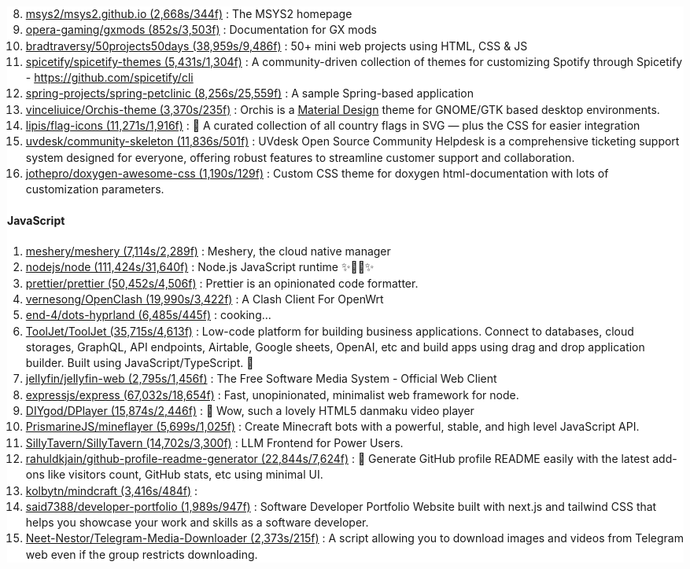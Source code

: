 8. [msys2/msys2.github.io (2,668s/344f)](https://github.com/msys2/msys2.github.io) : The MSYS2 homepage
9. [opera-gaming/gxmods (852s/3,503f)](https://github.com/opera-gaming/gxmods) : Documentation for GX mods
10. [bradtraversy/50projects50days (38,959s/9,486f)](https://github.com/bradtraversy/50projects50days) : 50+ mini web projects using HTML, CSS & JS
11. [spicetify/spicetify-themes (5,431s/1,304f)](https://github.com/spicetify/spicetify-themes) : A community-driven collection of themes for customizing Spotify through Spicetify - https://github.com/spicetify/cli
12. [spring-projects/spring-petclinic (8,256s/25,559f)](https://github.com/spring-projects/spring-petclinic) : A sample Spring-based application
13. [vinceliuice/Orchis-theme (3,370s/235f)](https://github.com/vinceliuice/Orchis-theme) : Orchis is a [Material Design](https://material.io) theme for GNOME/GTK based desktop environments.
14. [lipis/flag-icons (11,271s/1,916f)](https://github.com/lipis/flag-icons) : 🎏 A curated collection of all country flags in SVG — plus the CSS for easier integration
15. [uvdesk/community-skeleton (11,836s/501f)](https://github.com/uvdesk/community-skeleton) : UVdesk Open Source Community Helpdesk is a comprehensive ticketing support system designed for everyone, offering robust features to streamline customer support and collaboration.
16. [jothepro/doxygen-awesome-css (1,190s/129f)](https://github.com/jothepro/doxygen-awesome-css) : Custom CSS theme for doxygen html-documentation with lots of customization parameters.

#### JavaScript
1. [meshery/meshery (7,114s/2,289f)](https://github.com/meshery/meshery) : Meshery, the cloud native manager
2. [nodejs/node (111,424s/31,640f)](https://github.com/nodejs/node) : Node.js JavaScript runtime ✨🐢🚀✨
3. [prettier/prettier (50,452s/4,506f)](https://github.com/prettier/prettier) : Prettier is an opinionated code formatter.
4. [vernesong/OpenClash (19,990s/3,422f)](https://github.com/vernesong/OpenClash) : A Clash Client For OpenWrt
5. [end-4/dots-hyprland (6,485s/445f)](https://github.com/end-4/dots-hyprland) : cooking...
6. [ToolJet/ToolJet (35,715s/4,613f)](https://github.com/ToolJet/ToolJet) : Low-code platform for building business applications. Connect to databases, cloud storages, GraphQL, API endpoints, Airtable, Google sheets, OpenAI, etc and build apps using drag and drop application builder. Built using JavaScript/TypeScript. 🚀
7. [jellyfin/jellyfin-web (2,795s/1,456f)](https://github.com/jellyfin/jellyfin-web) : The Free Software Media System - Official Web Client
8. [expressjs/express (67,032s/18,654f)](https://github.com/expressjs/express) : Fast, unopinionated, minimalist web framework for node.
9. [DIYgod/DPlayer (15,874s/2,446f)](https://github.com/DIYgod/DPlayer) : 🍭 Wow, such a lovely HTML5 danmaku video player
10. [PrismarineJS/mineflayer (5,699s/1,025f)](https://github.com/PrismarineJS/mineflayer) : Create Minecraft bots with a powerful, stable, and high level JavaScript API.
11. [SillyTavern/SillyTavern (14,702s/3,300f)](https://github.com/SillyTavern/SillyTavern) : LLM Frontend for Power Users.
12. [rahuldkjain/github-profile-readme-generator (22,844s/7,624f)](https://github.com/rahuldkjain/github-profile-readme-generator) : 🚀 Generate GitHub profile README easily with the latest add-ons like visitors count, GitHub stats, etc using minimal UI.
13. [kolbytn/mindcraft (3,416s/484f)](https://github.com/kolbytn/mindcraft) : 
14. [said7388/developer-portfolio (1,989s/947f)](https://github.com/said7388/developer-portfolio) : Software Developer Portfolio Website built with next.js and tailwind CSS that helps you showcase your work and skills as a software developer.
15. [Neet-Nestor/Telegram-Media-Downloader (2,373s/215f)](https://github.com/Neet-Nestor/Telegram-Media-Downloader) : A script allowing you to download images and videos from Telegram web even if the group restricts downloading.
